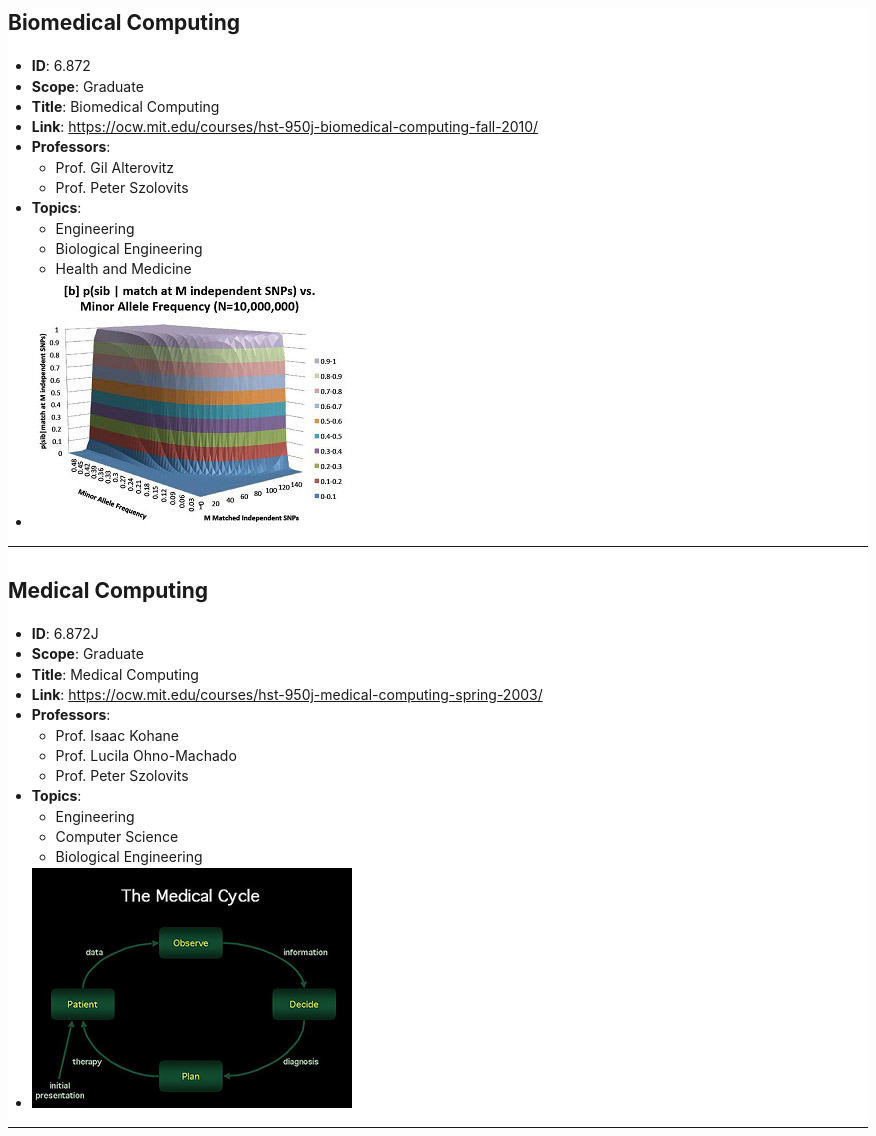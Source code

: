 
## Biomedical Computing

- **ID**: 6.872
- **Scope**: Graduate
- **Title**: Biomedical Computing
- **Link**: <https://ocw.mit.edu/courses/hst-950j-biomedical-computing-fall-2010/>
- **Professors**: 
	- Prof. Gil Alterovitz
	- Prof. Peter Szolovits
- **Topics**: 
	- Engineering
	- Biological Engineering
	- Health and Medicine
- ![Biomedical Computing](./save_files/1f87c2f4f9a30de17a9303f9dcf57578_hst-950jf10.jpg)

---

## Medical Computing

- **ID**: 6.872J
- **Scope**: Graduate
- **Title**: Medical Computing
- **Link**: <https://ocw.mit.edu/courses/hst-950j-medical-computing-spring-2003/>
- **Professors**: 
	- Prof. Isaac Kohane
	- Prof. Lucila Ohno-Machado
	- Prof. Peter Szolovits
- **Topics**: 
	- Engineering
	- Computer Science
	- Biological Engineering
- ![Medical Computing](./save_files/36abf33ed3360e593e9ece30ece018e0_hst-950js03.jpg)

---